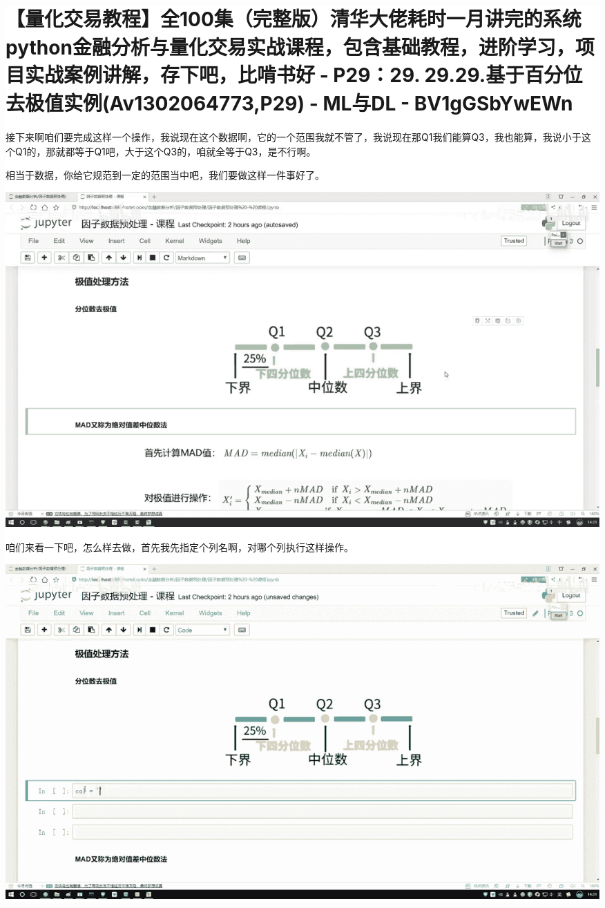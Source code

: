 # 【量化交易教程】全100集（完整版）清华大佬耗时一月讲完的系统python金融分析与量化交易实战课程，包含基础教程，进阶学习，项目实战案例讲解，存下吧，比啃书好 - P29：29. 29.29.基于百分位去极值实例(Av1302064773,P29) - ML与DL - BV1gGSbYwEWn

接下来啊咱们要完成这样一个操作，我说现在这个数据啊，它的一个范围我就不管了，我说现在那Q1我们能算Q3，我也能算，我说小于这个Q1的，那就都等于Q1吧，大于这个Q3的，咱就全等于Q3，是不行啊。

相当于数据，你给它规范到一定的范围当中吧，我们要做这样一件事好了。

![](img/6a9b0dbb09e52b7423dcfd169a2ba30a_1.png)

咱们来看一下吧，怎么样去做，首先我先指定个列名啊，对哪个列执行这样操作。

![](img/6a9b0dbb09e52b7423dcfd169a2ba30a_3.png)
